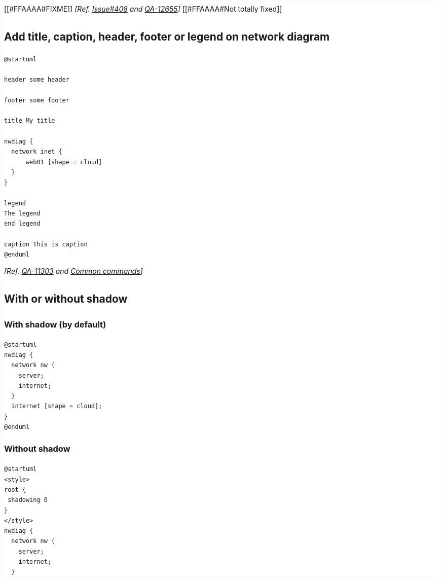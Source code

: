 [[#FFAAAA#FIXME]]
*[Ref. [Issue#408](https://github.com/plantuml/plantuml/issues/408) and [QA-12655](https://forum.plantuml.net/12655/nwdiag-overlapp-problem-with-3-newtorks?show=12661#c12661)]*
[[#FFAAAA#Not totally fixed]]


## Add title, caption, header, footer or legend on network diagram

```plantuml
@startuml

header some header

footer some footer

title My title

nwdiag {
  network inet {
      web01 [shape = cloud]
  }
}

legend
The legend
end legend

caption This is caption
@enduml
```

*[Ref. [QA-11303](https://forum.plantuml.net/11303/nwdiag-ignores-on-title-keyword-in-plantuml-1-2020-7) and [Common commands](commons)]*


## With or without shadow

### With shadow (by default)
```plantuml
@startuml
nwdiag {
  network nw {
    server;
    internet;
  }
  internet [shape = cloud];
}
@enduml
```


### Without shadow
```plantuml
@startuml
<style>
root {
 shadowing 0
}
</style>
nwdiag {
  network nw {
    server;
    internet;
  }
```